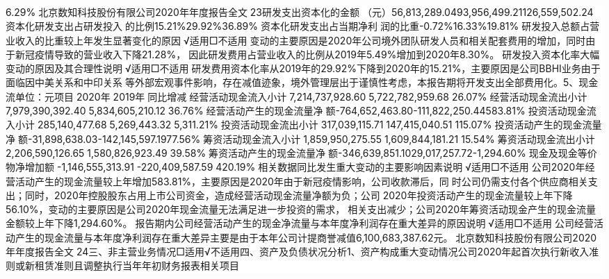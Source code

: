 6.29%
北京数知科技股份有限公司2020年年度报告全文
23研发支出资本化的金额
（元）56,813,289.0493,956,499.21126,559,502.24
资本化研发支出占研发投入
的比例15.21%29.92%36.89%
资本化研发支出占当期净利
润的比重-0.72%16.33%19.81%
研发投入总额占营业收入的比重较上年发生显著变化的原因
√适用□不适用
变动的主要原因是2020年公司境外团队研发人员和相关配套费用的增加，同时由于新冠疫情导致的营业收入下降21.28%，
因此研发费用占营业收入的比例从2019年5.49%增加到2020年8.30%。
研发投入资本化率大幅变动的原因及其合理性说明
√适用□不适用
研发费用资本化率从2019年的29.92%下降到2020年的15.21%，主要原因是公司BBHI业务由于面临因中美关系和中印关系
等外部宏观事件影响，存在减值迹象，境外管理层出于谨慎性考虑，本报告期将开发支出全部费用化。5、现金流单位：元项目
2020年
2019年
同比增减
经营活动现金流入小计
7,214,737,928.60
5,722,782,959.68
26.07%
经营活动现金流出小计
7,979,390,392.40
5,834,605,210.12
36.76%
经营活动产生的现金流量净
额-764,652,463.80-111,822,250.44583.81%
投资活动现金流入小计
285,140,477.68
5,269,443.32
5,311.21%
投资活动现金流出小计
317,039,115.71
147,415,040.51
115.07%
投资活动产生的现金流量净
额-31,898,638.03-142,145,597.1977.56%
筹资活动现金流入小计
1,859,950,275.55
1,609,844,181.21
15.54%
筹资活动现金流出小计
2,206,590,126.65
1,580,826,923.49
39.58%
筹资活动产生的现金流量净
额-346,639,851.1029,017,257.72-1,294.60%
现金及现金等价物净增加额
-1,146,555,313.91
-220,409,587.59
420.19%
相关数据同比发生重大变动的主要影响因素说明
√适用□不适用
公司2020年经营活动产生的现金流量较上年增加583.81%，主要原因是2020年由于新冠疫情影响，公司收款滞后，同
时公司仍需支付各个供应商相关支出；同时，2020年控股股东占用上市公司资金，造成经营活动现金流量净额为负；公司
2020年投资活动产生的现金流量较上年下降56.10%，变动的主要原因是公司2020年现金流量无法满足进一步投资的需求，
相关支出减少；公司2020年筹资活动现金产生的现金流量金额较上年下降1,294.60%。
报告期内公司经营活动产生的现金净流量与本年度净利润存在重大差异的原因说明
√适用□不适用
公司经营活动产生的现金流量与本年度净利润存在重大差异主要是由于本年公司计提商誉减值6,100,683,387.62元。
北京数知科技股份有限公司2020年年度报告全文
24三、非主营业务情况□适用√不适用四、资产及负债状况分析1、资产构成重大变动情况公司2020年起首次执行新收入准则或新租赁准则且调整执行当年年初财务报表相关项目